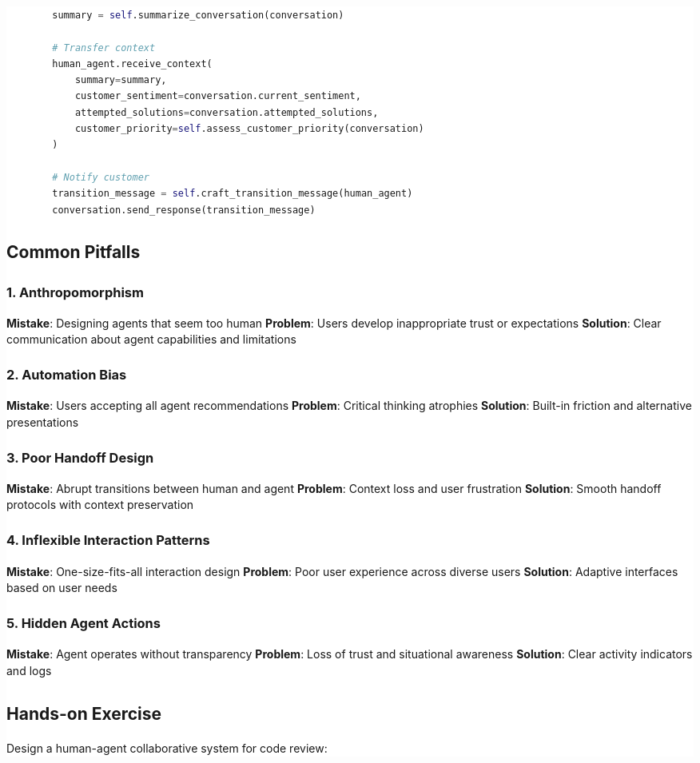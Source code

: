 ```python
        summary = self.summarize_conversation(conversation)
        
        # Transfer context
        human_agent.receive_context(
            summary=summary,
            customer_sentiment=conversation.current_sentiment,
            attempted_solutions=conversation.attempted_solutions,
            customer_priority=self.assess_customer_priority(conversation)
        )
        
        # Notify customer
        transition_message = self.craft_transition_message(human_agent)
        conversation.send_response(transition_message)
```

## Common Pitfalls

### 1. Anthropomorphism

**Mistake**: Designing agents that seem too human
**Problem**: Users develop inappropriate trust or expectations
**Solution**: Clear communication about agent capabilities and limitations

### 2. Automation Bias

**Mistake**: Users accepting all agent recommendations
**Problem**: Critical thinking atrophies
**Solution**: Built-in friction and alternative presentations

### 3. Poor Handoff Design

**Mistake**: Abrupt transitions between human and agent
**Problem**: Context loss and user frustration
**Solution**: Smooth handoff protocols with context preservation

### 4. Inflexible Interaction Patterns

**Mistake**: One-size-fits-all interaction design
**Problem**: Poor user experience across diverse users
**Solution**: Adaptive interfaces based on user needs

### 5. Hidden Agent Actions

**Mistake**: Agent operates without transparency
**Problem**: Loss of trust and situational awareness
**Solution**: Clear activity indicators and logs

## Hands-on Exercise

Design a human-agent collaborative system for code review:
